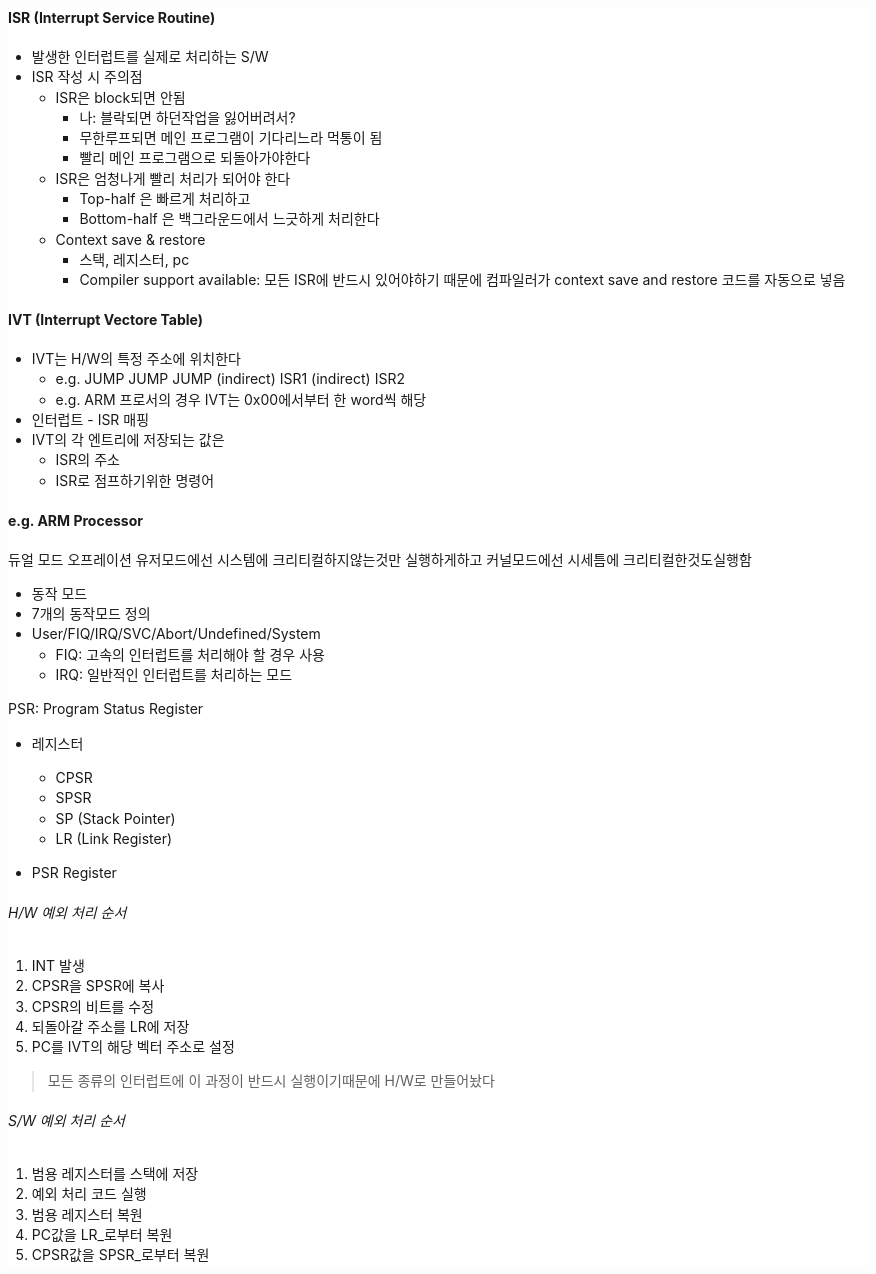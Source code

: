 #### ISR (Interrupt Service Routine)
- 발생한 ​인터럽트를 실제로 처리하는 S/W
- ISR 작성 시 주의점
  - ISR은 block되면 안됨
    - 나: 블락되면 하던작업을 잃어버려서?
    - 무한루프되면 메인 프로그램이 기다리느라 먹통이 됨
    - 빨리 메인 프로그램으로 되돌아가야한다
  - ISR은 엄청나게 빨리 처리가 되어야 한다
    - Top-half 은 빠르게 처리하고
    - Bottom-half 은 백그라운드에서 느긋하게 처리한다
  - Context save & restore
    - 스택, 레지스터, pc
    - Compiler support available: 모든 ISR에 반드시 있어야하기 때문에 컴파일러가 context save and restore 코드를 자동으로 넣음

#### IVT (Interrupt Vectore Table)
- IVT는 H/W의 특정 주소에 위치한다
  - e.g. JUMP<ADDR> JUMP<ADDR> JUMP<ADDR> (indirect) ISR1 (indirect) ISR2 
  - e.g. ARM 프로서의 경우 IVT는 0x00에서부터 한 word씩 해당
- 인터럽트 - ISR 매핑
- IVT의 각 엔트리에 저장되는 값은
  - ISR의 주소
  - ISR로 점프하기위한 명령어

#### e.g. ARM Processor
듀얼 모드 오프레이션
유저모드에선 시스템에 크리티컬하지않는것만 실행하게하고
커널모드에선 시세틈에 크리티컬한것도실행함

- 동작 모드
 - 7개의 동작모드 정의
- User/FIQ/IRQ/SVC/Abort/Undefined/System
  - FIQ: 고속의 인터럽트를 처리해야 할 경우 사용
  - IRQ: 일반적인 인터럽트를 처리하는 모드

PSR: Program Status Register

- 레지스터
  - CPSR
  - SPSR
  - SP (Stack Pointer)
  - LR (Link Register)

- PSR Register

###### H/W 예외 처리 순서
1. INT 발생
2. CPSR을 SPSR에 복사
3. CPSR의 비트를 수정
4. 되돌아갈 주소를 LR에 저장
5. PC를 IVT의 해당 벡터 주소로 설정

> 모든 종류의 인터럽트에 이 과정이 반드시 실행이기때문에 H/W로 만들어놨다

###### S/W 예외 처리 순서
1. 범용 레지스터를 스택에 저장
2. ​예외 처리 코드 실행
3. ​범용 레지스터 복원
4. ​PC값을 LR_<mode>로부터 복원
5. CPSR값을 SPSR_<mode>로부터 복원
